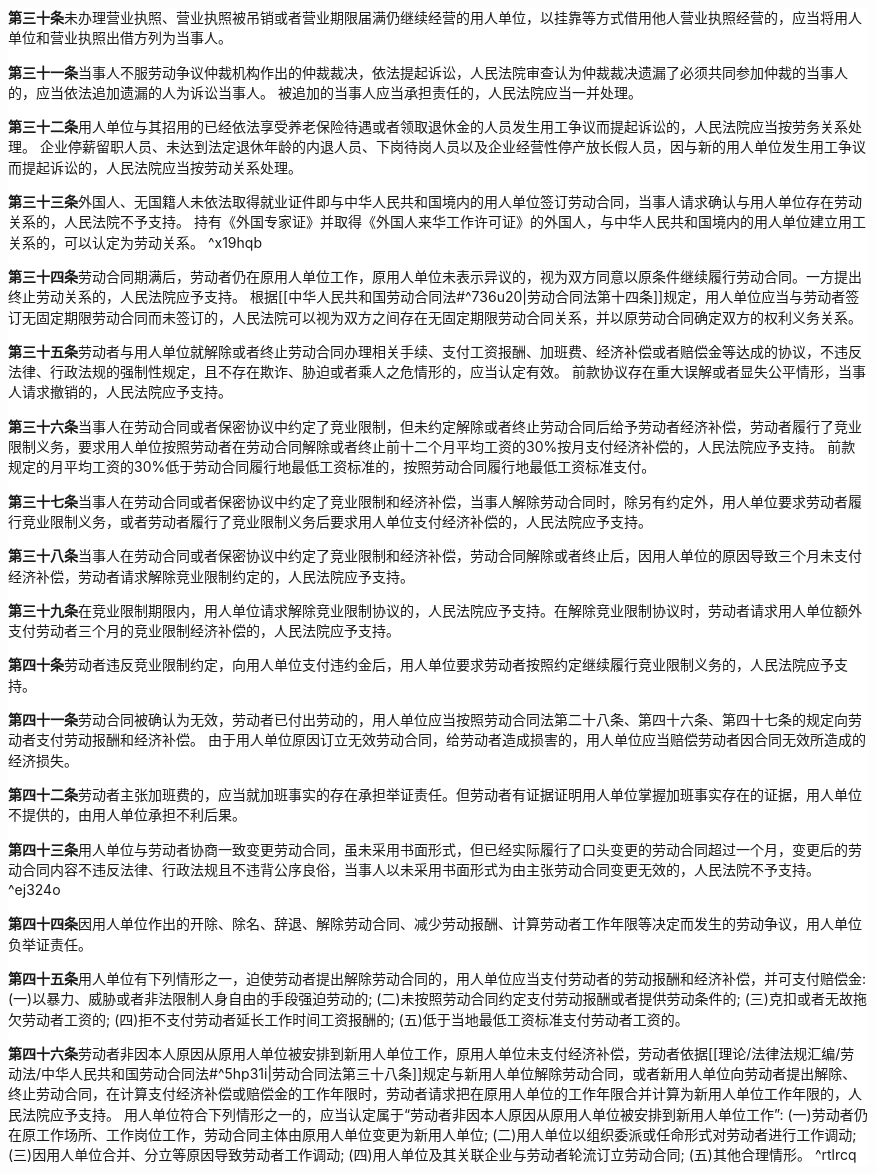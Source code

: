 **第三十条**未办理营业执照、营业执照被吊销或者营业期限届满仍继续经营的用人单位，以挂靠等方式借用他人营业执照经营的，应当将用人单位和营业执照出借方列为当事人。

**第三十一条**当事人不服劳动争议仲裁机构作出的仲裁裁决，依法提起诉讼，人民法院审查认为仲裁裁决遗漏了必须共同参加仲裁的当事人的，应当依法追加遗漏的人为诉讼当事人。
被追加的当事人应当承担责任的，人民法院应当一并处理。

**第三十二条**用人单位与其招用的已经依法享受养老保险待遇或者领取退休金的人员发生用工争议而提起诉讼的，人民法院应当按劳务关系处理。
企业停薪留职人员、未达到法定退休年龄的内退人员、下岗待岗人员以及企业经营性停产放长假人员，因与新的用人单位发生用工争议而提起诉讼的，人民法院应当按劳动关系处理。

**第三十三条**外国人、无国籍人未依法取得就业证件即与中华人民共和国境内的用人单位签订劳动合同，当事人请求确认与用人单位存在劳动关系的，人民法院不予支持。
持有《外国专家证》并取得《外国人来华工作许可证》的外国人，与中华人民共和国境内的用人单位建立用工关系的，可以认定为劳动关系。 ^x19hqb

**第三十四条**劳动合同期满后，劳动者仍在原用人单位工作，原用人单位未表示异议的，视为双方同意以原条件继续履行劳动合同。一方提出终止劳动关系的，人民法院应予支持。
根据[[中华人民共和国劳动合同法#^736u20|劳动合同法第十四条]]规定，用人单位应当与劳动者签订无固定期限劳动合同而未签订的，人民法院可以视为双方之间存在无固定期限劳动合同关系，并以原劳动合同确定双方的权利义务关系。

**第三十五条**劳动者与用人单位就解除或者终止劳动合同办理相关手续、支付工资报酬、加班费、经济补偿或者赔偿金等达成的协议，不违反法律、行政法规的强制性规定，且不存在欺诈、胁迫或者乘人之危情形的，应当认定有效。
前款协议存在重大误解或者显失公平情形，当事人请求撤销的，人民法院应予支持。

**第三十六条**当事人在劳动合同或者保密协议中约定了竞业限制，但未约定解除或者终止劳动合同后给予劳动者经济补偿，劳动者履行了竞业限制义务，要求用人单位按照劳动者在劳动合同解除或者终止前十二个月平均工资的30%按月支付经济补偿的，人民法院应予支持。
前款规定的月平均工资的30%低于劳动合同履行地最低工资标准的，按照劳动合同履行地最低工资标准支付。

 **第三十七条**当事人在劳动合同或者保密协议中约定了竞业限制和经济补偿，当事人解除劳动合同时，除另有约定外，用人单位要求劳动者履行竞业限制义务，或者劳动者履行了竞业限制义务后要求用人单位支付经济补偿的，人民法院应予支持。

**第三十八条**当事人在劳动合同或者保密协议中约定了竞业限制和经济补偿，劳动合同解除或者终止后，因用人单位的原因导致三个月未支付经济补偿，劳动者请求解除竞业限制约定的，人民法院应予支持。

**第三十九条**在竞业限制期限内，用人单位请求解除竞业限制协议的，人民法院应予支持。在解除竞业限制协议时，劳动者请求用人单位额外支付劳动者三个月的竞业限制经济补偿的，人民法院应予支持。

**第四十条**劳动者违反竞业限制约定，向用人单位支付违约金后，用人单位要求劳动者按照约定继续履行竞业限制义务的，人民法院应予支持。

**第四十一条**劳动合同被确认为无效，劳动者已付出劳动的，用人单位应当按照劳动合同法第二十八条、第四十六条、第四十七条的规定向劳动者支付劳动报酬和经济补偿。
由于用人单位原因订立无效劳动合同，给劳动者造成损害的，用人单位应当赔偿劳动者因合同无效所造成的经济损失。

**第四十二条**劳动者主张加班费的，应当就加班事实的存在承担举证责任。但劳动者有证据证明用人单位掌握加班事实存在的证据，用人单位不提供的，由用人单位承担不利后果。

**第四十三条**用人单位与劳动者协商一致变更劳动合同，虽未采用书面形式，但已经实际履行了口头变更的劳动合同超过一个月，变更后的劳动合同内容不违反法律、行政法规且不违背公序良俗，当事人以未采用书面形式为由主张劳动合同变更无效的，人民法院不予支持。 ^ej324o

**第四十四条**因用人单位作出的开除、除名、辞退、解除劳动合同、减少劳动报酬、计算劳动者工作年限等决定而发生的劳动争议，用人单位负举证责任。

**第四十五条**用人单位有下列情形之一，迫使劳动者提出解除劳动合同的，用人单位应当支付劳动者的劳动报酬和经济补偿，并可支付赔偿金:
(一)以暴力、威胁或者非法限制人身自由的手段强迫劳动的;
(二)未按照劳动合同约定支付劳动报酬或者提供劳动条件的;
(三)克扣或者无故拖欠劳动者工资的;
(四)拒不支付劳动者延长工作时间工资报酬的;
(五)低于当地最低工资标准支付劳动者工资的。

**第四十六条**劳动者非因本人原因从原用人单位被安排到新用人单位工作，原用人单位未支付经济补偿，劳动者依据[[理论/法律法规汇编/劳动法/中华人民共和国劳动合同法#^5hp31i|劳动合同法第三十八条]]规定与新用人单位解除劳动合同，或者新用人单位向劳动者提出解除、终止劳动合同，在计算支付经济补偿或赔偿金的工作年限时，劳动者请求把在原用人单位的工作年限合并计算为新用人单位工作年限的，人民法院应予支持。
用人单位符合下列情形之一的，应当认定属于“劳动者非因本人原因从原用人单位被安排到新用人单位工作”:
(一)劳动者仍在原工作场所、工作岗位工作，劳动合同主体由原用人单位变更为新用人单位;
(二)用人单位以组织委派或任命形式对劳动者进行工作调动;
(三)因用人单位合并、分立等原因导致劳动者工作调动;
(四)用人单位及其关联企业与劳动者轮流订立劳动合同;
(五)其他合理情形。 ^rtlrcq
